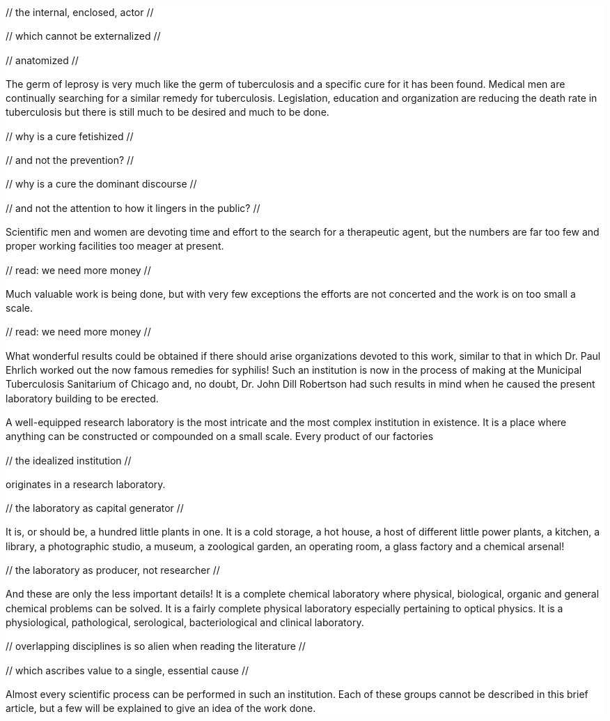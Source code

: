 // the internal, enclosed, actor // 

// which cannot be externalized // 

// anatomized // 

The germ of leprosy is very much like the germ of tuberculosis and a specific cure for it has been found. Medical men are continually searching for a similar remedy for tuberculosis. Legislation, education and organization are reducing the death rate in tuberculosis but there is still much to be desired and much to be done. 

// why is a cure fetishized // 

// and not the prevention? // 

// why is a cure the dominant discourse //

// and not the attention to how it lingers in the public? //

Scientific men and women are devoting time and effort to the search for a therapeutic agent, but the numbers are far too few and proper working facilities too meager at present. 

// read: we need more money // 

Much valuable work is being done, but with very few exceptions the efforts are not concerted and the work is on too small a scale. 

// read: we need more money //

What wonderful results could be obtained if there should arise organizations devoted to this work, similar to that in which Dr. Paul Ehrlich worked out the now famous remedies for syphilis! Such an institution is now in the process of making at the Municipal Tuberculosis Sanitarium of Chicago and, no doubt, Dr. John Dill Robertson had such results in mind when he caused the present laboratory building to be erected. 

A well-equipped research laboratory is the most intricate and the most complex institution in existence. It is a place where anything can be constructed or compounded on a small scale. Every product of our factories 

// the idealized institution // 

originates in a research laboratory. 

// the laboratory as capital generator // 

It is, or should be, a hundred little plants in one. It is a cold storage, a hot house, a host of different little power plants, a kitchen, a library, a photographic studio, a museum, a zoological garden, an operating room, a glass factory and a chemical arsenal! 

// the laboratory as producer, not researcher //

And these are only the less important details! It is a complete chemical laboratory where physical, biological, organic and general chemical problems can be solved. It is a fairly complete physical laboratory especially pertaining to optical physics. It is a physiological, pathological, serological, bacteriological and clinical laboratory. 

// overlapping disciplines is so alien when reading the literature // 

// which ascribes value to a single, essential cause // 

Almost every scientific process can be performed in such an institution. Each of these groups cannot be described in this brief article, but a few will be explained to give an idea of the work done. 
